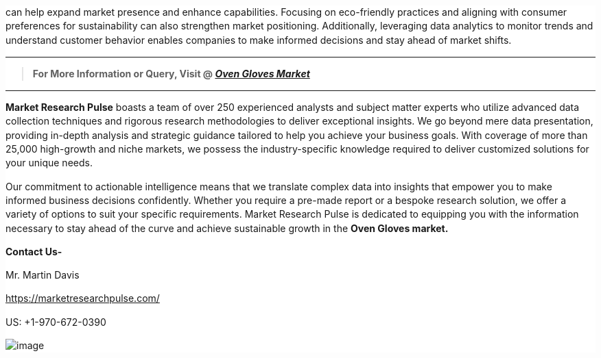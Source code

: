 can help expand market presence and enhance capabilities. Focusing on eco-friendly practices and aligning with consumer preferences for sustainability can also strengthen market positioning. Additionally, leveraging data analytics to monitor trends and understand customer behavior enables companies to make informed decisions and stay ahead of market shifts.</p><hr /><blockquote><p><strong>For More Information or Query, Visit @&nbsp;<em><a href="https://marketresearchpulse.com/report/20265/oven-gloves-market?utm_source=Linkedin&utm_medium=091">Oven Gloves Market</a></em></strong></p></blockquote><hr /><p><strong>Market Research Pulse</strong> boasts a team of over 250 experienced analysts and subject matter experts who utilize advanced data collection techniques and rigorous research methodologies to deliver exceptional insights. We go beyond mere data presentation, providing in-depth analysis and strategic guidance tailored to help you achieve your business goals. With coverage of more than 25,000 high-growth and niche markets, we possess the industry-specific knowledge required to deliver customized solutions for your unique needs.</p><p>Our commitment to actionable intelligence means that we translate complex data into insights that empower you to make informed business decisions confidently. Whether you require a pre-made report or a bespoke research solution, we offer a variety of options to suit your specific requirements. Market Research Pulse is dedicated to equipping you with the information necessary to stay ahead of the curve and achieve sustainable growth in the <strong>Oven Gloves market.</strong></p><p><strong>Contact Us-</strong></p><p>Mr. Martin Davis</p><p>https://marketresearchpulse.com/</p><p>US: +1-970-672-0390</p>
![image](https://github.com/user-attachments/assets/693cd547-c12c-4c1b-8764-df1e82af0db0)
